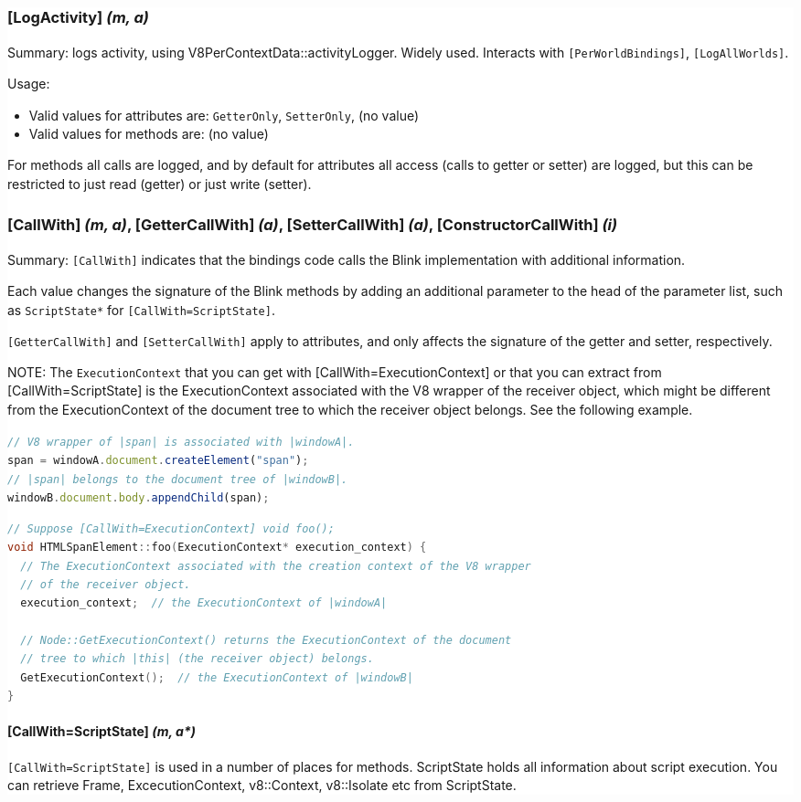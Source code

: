 ### [LogActivity] _(m, a)_

Summary: logs activity, using V8PerContextData::activityLogger. Widely used. Interacts with `[PerWorldBindings]`, `[LogAllWorlds]`.

Usage:

* Valid values for attributes are: `GetterOnly`, `SetterOnly`, (no value)
* Valid values for methods are: (no value)

For methods all calls are logged, and by default for attributes all access (calls to getter or setter) are logged, but this can be restricted to just read (getter) or just write (setter).

### [CallWith] _(m, a)_, [GetterCallWith] _(a)_, [SetterCallWith] _(a)_, [ConstructorCallWith] _(i)_

Summary: `[CallWith]` indicates that the bindings code calls the Blink implementation with additional information.

Each value changes the signature of the Blink methods by adding an additional parameter to the head of the parameter list, such as `ScriptState*` for `[CallWith=ScriptState]`.

`[GetterCallWith]` and `[SetterCallWith]` apply to attributes, and only affects the signature of the getter and setter, respectively.

NOTE: The `ExecutionContext` that you can get with [CallWith=ExecutionContext] or that you can extract from [CallWith=ScriptState] is the ExecutionContext associated with the V8 wrapper of the receiver object, which might be different from the ExecutionContext of the document tree to which the receiver object belongs.  See the following example.

```js
// V8 wrapper of |span| is associated with |windowA|.
span = windowA.document.createElement("span");
// |span| belongs to the document tree of |windowB|.
windowB.document.body.appendChild(span);
```

```c++
// Suppose [CallWith=ExecutionContext] void foo();
void HTMLSpanElement::foo(ExecutionContext* execution_context) {
  // The ExecutionContext associated with the creation context of the V8 wrapper
  // of the receiver object.
  execution_context;  // the ExecutionContext of |windowA|

  // Node::GetExecutionContext() returns the ExecutionContext of the document
  // tree to which |this| (the receiver object) belongs.
  GetExecutionContext();  // the ExecutionContext of |windowB|
}
```

#### [CallWith=ScriptState] _(m, a*)_

`[CallWith=ScriptState]` is used in a number of places for methods.
ScriptState holds all information about script execution.
You can retrieve Frame, ExcecutionContext, v8::Context, v8::Isolate etc
from ScriptState.


[CrossOriginProperties]: https://html.spec.whatwg.org/C/#crossoriginproperties-(-o-)